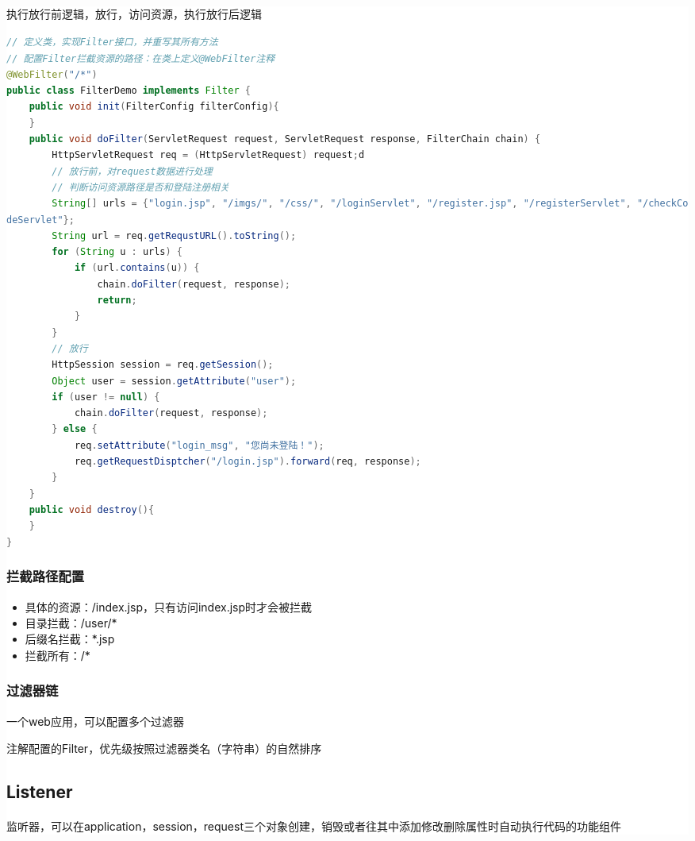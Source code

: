 执行放行前逻辑，放行，访问资源，执行放行后逻辑

```java
// 定义类，实现Filter接口，并重写其所有方法
// 配置Filter拦截资源的路径：在类上定义@WebFilter注释
@WebFilter("/*")
public class FilterDemo implements Filter {
    public void init(FilterConfig filterConfig){
    }
    public void doFilter(ServletRequest request, ServletRequest response, FilterChain chain) {
        HttpServletRequest req = (HttpServletRequest) request;d
        // 放行前，对request数据进行处理
        // 判断访问资源路径是否和登陆注册相关
        String[] urls = {"login.jsp", "/imgs/", "/css/", "/loginServlet", "/register.jsp", "/registerServlet", "/checkCodeServlet"};
        String url = req.getRequstURL().toString();
        for (String u : urls) {
            if (url.contains(u)) {
                chain.doFilter(request, response);
                return;
            }
        }
        // 放行
        HttpSession session = req.getSession();
        Object user = session.getAttribute("user");
        if (user != null) {
            chain.doFilter(request, response);
        } else {
            req.setAttribute("login_msg", "您尚未登陆！");
            req.getRequestDisptcher("/login.jsp").forward(req, response);
        }
    }
    public void destroy(){
    }
}
```

### 拦截路径配置

- 具体的资源：/index.jsp，只有访问index.jsp时才会被拦截
- 目录拦截：/user/*
- 后缀名拦截：*.jsp
- 拦截所有：/*

### 过滤器链

一个web应用，可以配置多个过滤器

注解配置的Filter，优先级按照过滤器类名（字符串）的自然排序

## Listener

监听器，可以在application，session，request三个对象创建，销毁或者往其中添加修改删除属性时自动执行代码的功能组件
